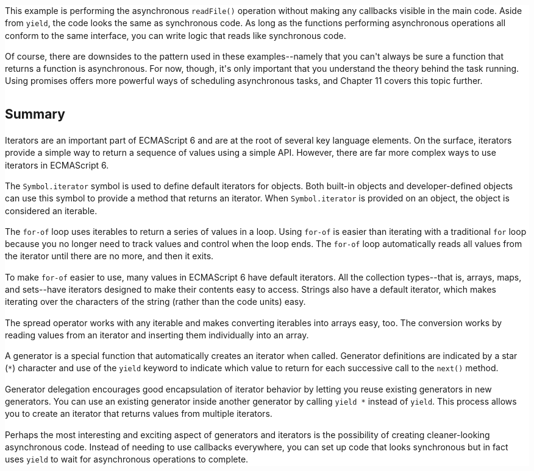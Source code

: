 This example is performing the asynchronous `readFile()` operation without making any callbacks visible in the main code. Aside from `yield`, the code looks the same as synchronous code. As long as the functions performing asynchronous operations all conform to the same interface, you can write logic that reads like synchronous code.

Of course, there are downsides to the pattern used in these examples--namely that you can't always be sure a function that returns a function is asynchronous. For now, though, it's only important that you understand the theory behind the task running. Using promises offers more powerful ways of scheduling asynchronous tasks, and Chapter 11 covers this topic further.

## Summary

Iterators are an important part of ECMAScript 6 and are at the root of several key language elements. On the surface, iterators provide a simple way to return a sequence of values using a simple API. However, there are far more complex ways to use iterators in ECMAScript 6.

The `Symbol.iterator` symbol is used to define default iterators for objects. Both built-in objects and developer-defined objects can use this symbol to provide a method that returns an iterator. When `Symbol.iterator` is provided on an object, the object is considered an iterable.

The `for-of` loop uses iterables to return a series of values in a loop. Using `for-of` is easier than iterating with a traditional `for` loop because you no longer need to track values and control when the loop ends. The `for-of` loop automatically reads all values from the iterator until there are no more, and then it exits.

To make `for-of` easier to use, many values in ECMAScript 6 have default iterators. All the collection types--that is, arrays, maps, and sets--have iterators designed to make their contents easy to access. Strings also have a default iterator, which makes iterating over the characters of the string (rather than the code units) easy.

The spread operator works with any iterable and makes converting iterables into arrays easy, too. The conversion works by reading values from an iterator and inserting them individually into an array.

A generator is a special function that automatically creates an iterator when called. Generator definitions are indicated by a star (`*`) character and use of the `yield` keyword to indicate which value to return for each successive call to the `next()` method.

Generator delegation encourages good encapsulation of iterator behavior by letting you reuse existing generators in new generators. You can use an existing generator inside another generator by calling `yield *` instead of `yield`. This process allows you to create an iterator that returns values from multiple iterators.

Perhaps the most interesting and exciting aspect of generators and iterators is the possibility of creating cleaner-looking asynchronous code. Instead of needing to use callbacks everywhere, you can set up code that looks synchronous but in fact uses `yield` to wait for asynchronous operations to complete.
